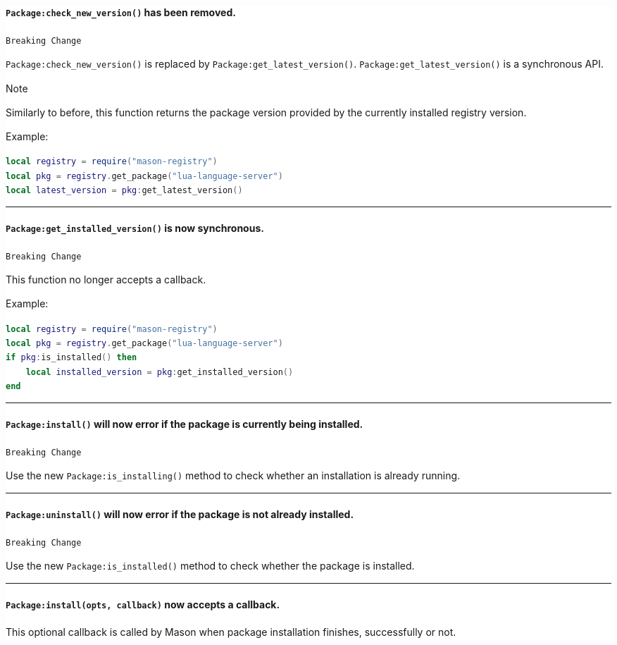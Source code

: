 
#### `Package:check_new_version()` has been removed.
`Breaking Change`

`Package:check_new_version()` is replaced by `Package:get_latest_version()`. `Package:get_latest_version()` is a
synchronous API.

> [!NOTE]
> Similarly to before, this function returns the package version provided by the currently installed registry version.

Example:
```lua
local registry = require("mason-registry")
local pkg = registry.get_package("lua-language-server")
local latest_version = pkg:get_latest_version()
```

---

#### `Package:get_installed_version()` is now synchronous.
`Breaking Change`

This function no longer accepts a callback.

Example:
```lua
local registry = require("mason-registry")
local pkg = registry.get_package("lua-language-server")
if pkg:is_installed() then
    local installed_version = pkg:get_installed_version()
end
```

---

#### `Package:install()` will now error if the package is currently being installed.
`Breaking Change`

Use the new `Package:is_installing()` method to check whether an installation is already running.

---

#### `Package:uninstall()` will now error if the package is not already installed.
`Breaking Change`

Use the new `Package:is_installed()` method to check whether the package is installed.

---

#### `Package:install(opts, callback)` now accepts a callback.

This optional callback is called by Mason when package installation finishes, successfully or not.
